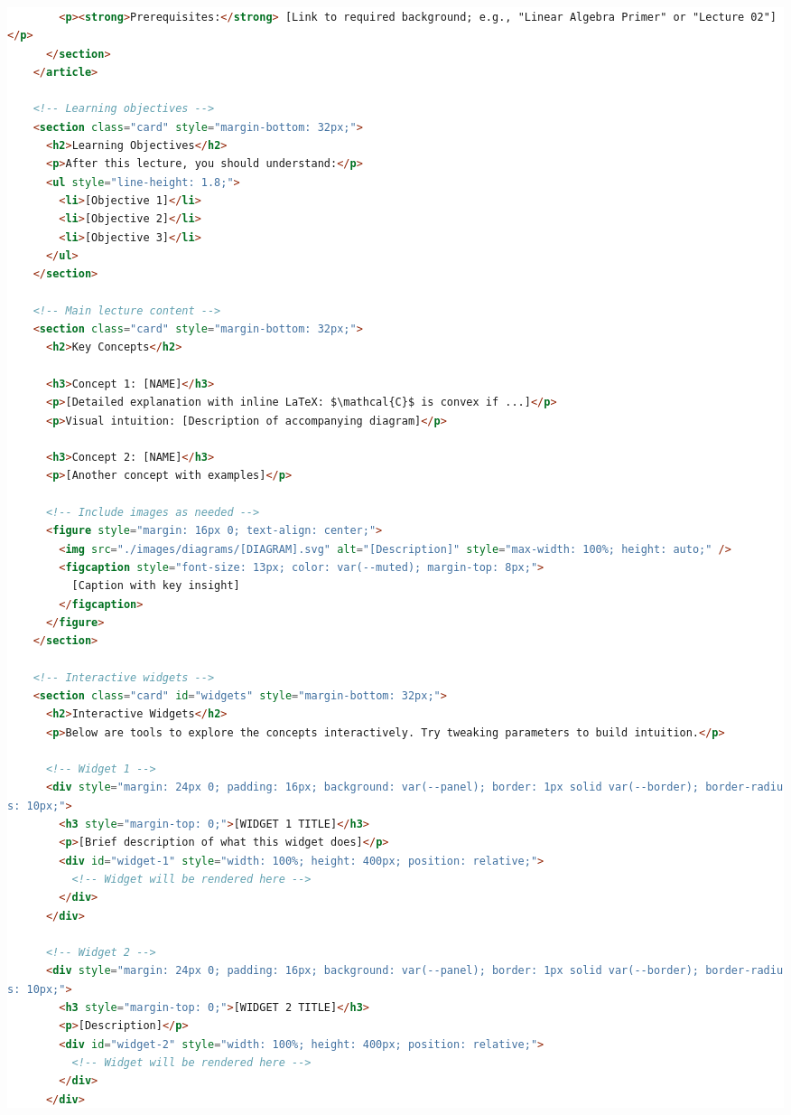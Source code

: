 ```html
        <p><strong>Prerequisites:</strong> [Link to required background; e.g., "Linear Algebra Primer" or "Lecture 02"]</p>
      </section>
    </article>

    <!-- Learning objectives -->
    <section class="card" style="margin-bottom: 32px;">
      <h2>Learning Objectives</h2>
      <p>After this lecture, you should understand:</p>
      <ul style="line-height: 1.8;">
        <li>[Objective 1]</li>
        <li>[Objective 2]</li>
        <li>[Objective 3]</li>
      </ul>
    </section>

    <!-- Main lecture content -->
    <section class="card" style="margin-bottom: 32px;">
      <h2>Key Concepts</h2>

      <h3>Concept 1: [NAME]</h3>
      <p>[Detailed explanation with inline LaTeX: $\mathcal{C}$ is convex if ...]</p>
      <p>Visual intuition: [Description of accompanying diagram]</p>

      <h3>Concept 2: [NAME]</h3>
      <p>[Another concept with examples]</p>

      <!-- Include images as needed -->
      <figure style="margin: 16px 0; text-align: center;">
        <img src="./images/diagrams/[DIAGRAM].svg" alt="[Description]" style="max-width: 100%; height: auto;" />
        <figcaption style="font-size: 13px; color: var(--muted); margin-top: 8px;">
          [Caption with key insight]
        </figcaption>
      </figure>
    </section>

    <!-- Interactive widgets -->
    <section class="card" id="widgets" style="margin-bottom: 32px;">
      <h2>Interactive Widgets</h2>
      <p>Below are tools to explore the concepts interactively. Try tweaking parameters to build intuition.</p>

      <!-- Widget 1 -->
      <div style="margin: 24px 0; padding: 16px; background: var(--panel); border: 1px solid var(--border); border-radius: 10px;">
        <h3 style="margin-top: 0;">[WIDGET 1 TITLE]</h3>
        <p>[Brief description of what this widget does]</p>
        <div id="widget-1" style="width: 100%; height: 400px; position: relative;">
          <!-- Widget will be rendered here -->
        </div>
      </div>

      <!-- Widget 2 -->
      <div style="margin: 24px 0; padding: 16px; background: var(--panel); border: 1px solid var(--border); border-radius: 10px;">
        <h3 style="margin-top: 0;">[WIDGET 2 TITLE]</h3>
        <p>[Description]</p>
        <div id="widget-2" style="width: 100%; height: 400px; position: relative;">
          <!-- Widget will be rendered here -->
        </div>
      </div>

```